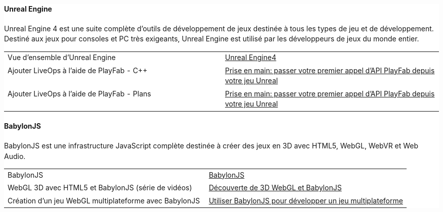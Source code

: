 
#### <a name="unreal-engine"></a>Unreal Engine

Unreal Engine 4 est une suite complète d’outils de développement de jeux destinée à tous les types de jeu et de développement. Destiné aux jeux pour consoles et PC très exigeants, Unreal Engine est utilisé par les développeurs de jeux du monde entier.

<table>
    <colgroup>
    <col width="50%" />
    <col width="50%" />
    </colgroup>
    <tr>
        <td>Vue d’ensemble d’Unreal Engine</td>
        <td><a href="https://www.unrealengine.com/what-is-unreal-engine-4">Unreal Engine4</a></td>
    </tr>
    <tr>
        <td>Ajouter LiveOps à l’aide de PlayFab - C++</td>
        <td><a href="https://api.playfab.com/docs/getting-started/unreal-cpp-getting-started">Prise en main: passer votre premier appel d’API PlayFab depuis votre jeu Unreal</a></td>
    </tr>
    <tr>
        <td>Ajouter LiveOps à l’aide de PlayFab - Plans</td>
        <td><a href="https://api.playfab.com/docs/getting-started/unreal-blueprints-getting-started">Prise en main: passer votre premier appel d’API PlayFab depuis votre jeu Unreal</a></td>
    </tr>
</table>

#### <a name="babylonjs"></a>BabylonJS

BabylonJS est une infrastructure JavaScript complète destinée à créer des jeux en 3D avec HTML5, WebGL, WebVR et Web Audio.

<table>
    <colgroup>
    <col width="50%" />
    <col width="50%" />
    </colgroup>
    <tr>
        <td>BabylonJS</td>
        <td><a href="http://www.babylonjs.com/">BabylonJS</a></td>
    </tr>
    <tr>
        <td>WebGL 3D avec HTML5 et BabylonJS (série de vidéos)</td>
        <td><a href="https://channel9.msdn.com/Series/Introduction-to-WebGL-3D-with-HTML5-and-Babylonjs/01">Découverte de 3D WebGL et BabylonJS</a></td>
    </tr>
    <tr>
        <td>Création d’un jeu WebGL multiplateforme avec BabylonJS</td>
        <td><a href="https://www.smashingmagazine.com/2016/07/babylon-js-building-sponza-a-cross-platform-webgl-game/">Utiliser BabylonJS pour développer un jeu multiplateforme</a></td>
    </tr>    
</table>
